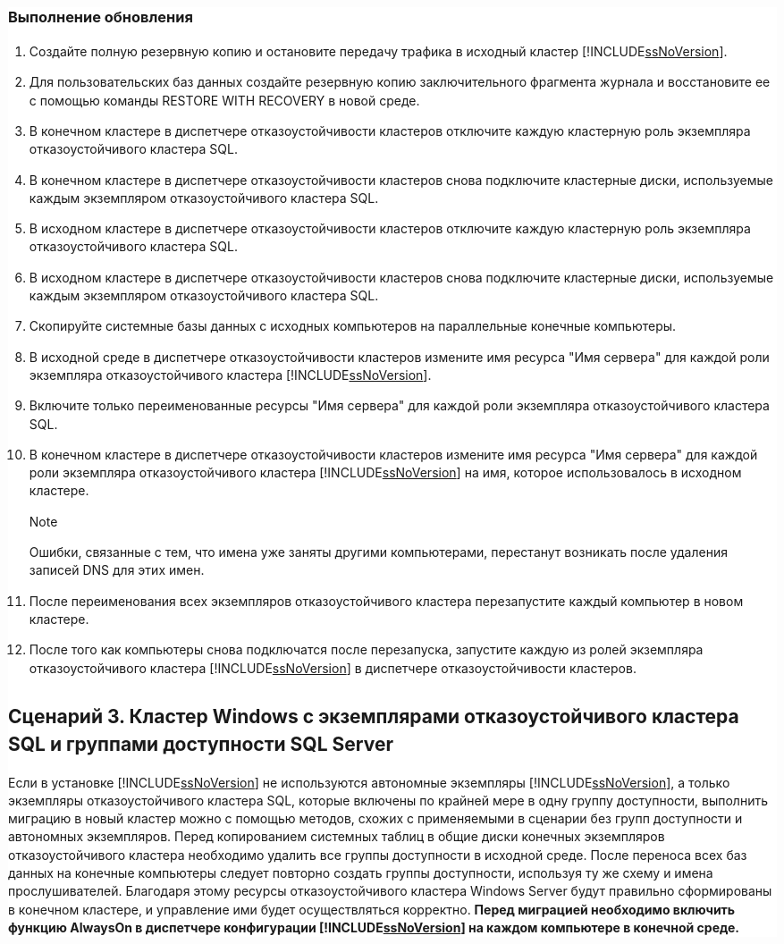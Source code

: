###  <a name="to-perform-the-upgrade"></a>Выполнение обновления

1.  Создайте полную резервную копию и остановите передачу трафика в исходный кластер [!INCLUDE[ssNoVersion](../../../includes/ssnoversion-md.md)].

2.  Для пользовательских баз данных создайте резервную копию заключительного фрагмента журнала и восстановите ее с помощью команды RESTORE WITH RECOVERY в новой среде.

3.  В конечном кластере в диспетчере отказоустойчивости кластеров отключите каждую кластерную роль экземпляра отказоустойчивого кластера SQL.

4.  В конечном кластере в диспетчере отказоустойчивости кластеров снова подключите кластерные диски, используемые каждым экземпляром отказоустойчивого кластера SQL.

5.  В исходном кластере в диспетчере отказоустойчивости кластеров отключите каждую кластерную роль экземпляра отказоустойчивого кластера SQL.

6.  В исходном кластере в диспетчере отказоустойчивости кластеров снова подключите кластерные диски, используемые каждым экземпляром отказоустойчивого кластера SQL.

7.  Скопируйте системные базы данных с исходных компьютеров на параллельные конечные компьютеры.

8.  В исходной среде в диспетчере отказоустойчивости кластеров измените имя ресурса "Имя сервера" для каждой роли экземпляра отказоустойчивого кластера [!INCLUDE[ssNoVersion](../../../includes/ssnoversion-md.md)].

9.  Включите только переименованные ресурсы "Имя сервера" для каждой роли экземпляра отказоустойчивого кластера SQL.

10. В конечном кластере в диспетчере отказоустойчивости кластеров измените имя ресурса "Имя сервера" для каждой роли экземпляра отказоустойчивого кластера [!INCLUDE[ssNoVersion](../../../includes/ssnoversion-md.md)] на имя, которое использовалось в исходном кластере.

    >[!NOTE]
    >Ошибки, связанные с тем, что имена уже заняты другими компьютерами, перестанут возникать после удаления записей DNS для этих имен.

11. После переименования всех экземпляров отказоустойчивого кластера перезапустите каждый компьютер в новом кластере.

12. После того как компьютеры снова подключатся после перезапуска, запустите каждую из ролей экземпляра отказоустойчивого кластера [!INCLUDE[ssNoVersion](../../../includes/ssnoversion-md.md)] в диспетчере отказоустойчивости кластеров.

## <a name="scenario-3-windows-cluster-has-both-sql-fcis-and-sql-server-availability-groups"></a>Сценарий 3. Кластер Windows с экземплярами отказоустойчивого кластера SQL и группами доступности SQL Server

Если в установке [!INCLUDE[ssNoVersion](../../../includes/ssnoversion-md.md)] не используются автономные экземпляры [!INCLUDE[ssNoVersion](../../../includes/ssnoversion-md.md)], а только экземпляры отказоустойчивого кластера SQL, которые включены по крайней мере в одну группу доступности, выполнить миграцию в новый кластер можно с помощью методов, схожих с применяемыми в сценарии без групп доступности и автономных экземпляров. Перед копированием системных таблиц в общие диски конечных экземпляров отказоустойчивого кластера необходимо удалить все группы доступности в исходной среде. После переноса всех баз данных на конечные компьютеры следует повторно создать группы доступности, используя ту же схему и имена прослушивателей. Благодаря этому ресурсы отказоустойчивого кластера Windows Server будут правильно сформированы в конечном кластере, и управление ими будет осуществляться корректно. **Перед миграцией необходимо включить функцию AlwaysOn в диспетчере конфигурации [!INCLUDE[ssNoVersion](../../../includes/ssnoversion-md.md)] на каждом компьютере в конечной среде.**
